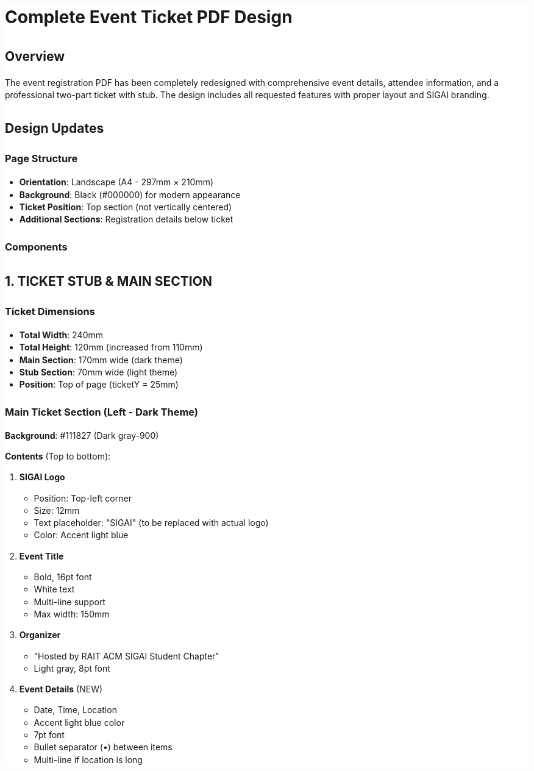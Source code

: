 # Complete Event Ticket PDF Design

## Overview
The event registration PDF has been completely redesigned with comprehensive event details, attendee information, and a professional two-part ticket with stub. The design includes all requested features with proper layout and SIGAI branding.

## Design Updates

### Page Structure
- **Orientation**: Landscape (A4 - 297mm × 210mm)
- **Background**: Black (#000000) for modern appearance
- **Ticket Position**: Top section (not vertically centered)
- **Additional Sections**: Registration details below ticket

### Components

## 1. TICKET STUB & MAIN SECTION

### Ticket Dimensions
- **Total Width**: 240mm
- **Total Height**: 120mm (increased from 110mm)
- **Main Section**: 170mm wide (dark theme)
- **Stub Section**: 70mm wide (light theme)
- **Position**: Top of page (ticketY = 25mm)

### Main Ticket Section (Left - Dark Theme)
**Background**: #111827 (Dark gray-900)

**Contents** (Top to bottom):
1. **SIGAI Logo**
   - Position: Top-left corner
   - Size: 12mm
   - Text placeholder: "SIGAI" (to be replaced with actual logo)
   - Color: Accent light blue

2. **Event Title**
   - Bold, 16pt font
   - White text
   - Multi-line support
   - Max width: 150mm

3. **Organizer**
   - "Hosted by RAIT ACM SIGAI Student Chapter"
   - Light gray, 8pt font

4. **Event Details** (NEW)
   - Date, Time, Location
   - Accent light blue color
   - 7pt font
   - Bullet separator (•) between items
   - Multi-line if location is long
